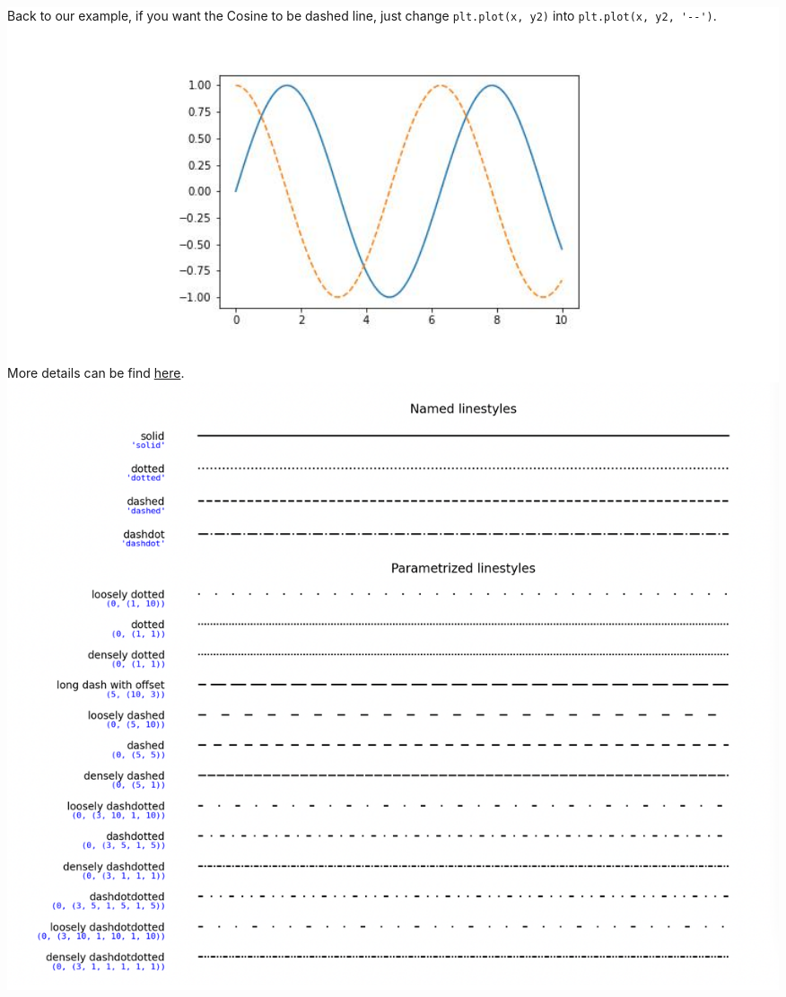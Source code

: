Back to our example, if you want the Cosine to be dashed line, just change `plt.plot(x, y2)` into `plt.plot(x, y2, '--')`.
<p align="center" width="100%">
    <img width="60%" src="/images/blog/2023-03-17-matplotlib/dashed.jpg">
</p>

More details can be find [here](https://matplotlib.org/stable/gallery/lines_bars_and_markers/linestyles.html).
![linestyle](/images/blog/2023-03-17-matplotlib/linestyle.jpg)
